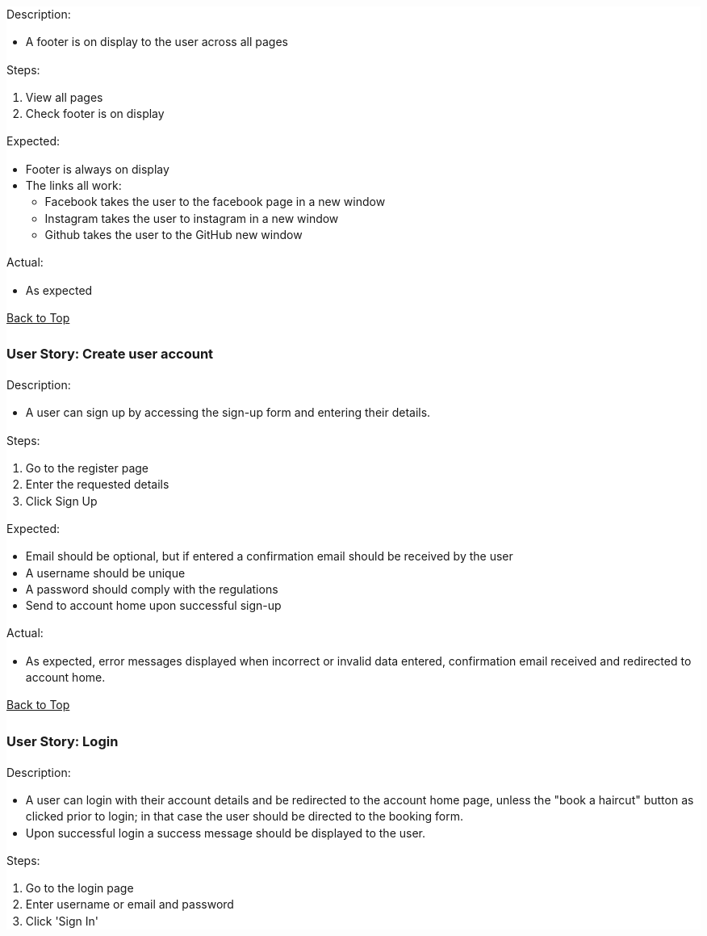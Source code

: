 Description:
- A footer is on display to the user across all pages

Steps:
1. View all pages
2. Check footer is on display

Expected:
- Footer is always on display
- The links all work:
    - Facebook takes the user to the facebook page in a new window
    - Instagram takes the user to instagram in a new window
    - Github takes the user to the GitHub new window

Actual:
- As expected

[Back to Top](#testing)



### User Story: Create user account

Description:
- A user can sign up by accessing the sign-up form and entering their details.

Steps:
1. Go to the register page
2. Enter the requested details
3. Click Sign Up

Expected: 

- Email should be optional, but if entered a confirmation email should be received by the user
- A username should be unique
- A password should comply with the regulations
- Send to account home upon successful sign-up

Actual:
- As expected, error messages displayed when incorrect or invalid data entered, confirmation email received and redirected to account home.

[Back to Top](#testing)

### User Story: Login

Description:
- A user can login with their account details and be redirected to the account home page, unless the "book a haircut" button as clicked prior to login; in that case the user should be directed to the booking form.
- Upon successful login a success message should be displayed to the user.

Steps:
1. Go to the login page
2. Enter username or email and password
3. Click 'Sign In'
